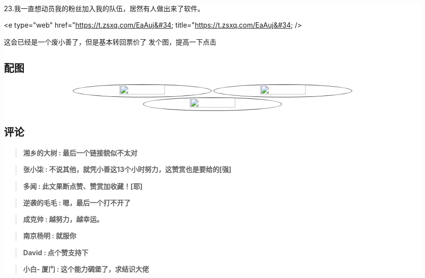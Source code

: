 23.我一直想动员我的粉丝加入我的队伍，居然有人做出来了软件。

&lt;e type=&#34;web&#34; href=&#34;https://t.zsxq.com/EaAuj&#34; title=&#34;https://t.zsxq.com/EaAuj&#34; /&gt;


这会已经是一个废小善了，但是基本转回票价了
发个图，提高一下点击
</div>

## 配图
<div class="image" align="center">

<img src="https://images.zsxq.com/Fh2I5DaHRGicyrZmFCMeEkjcDcnF?imageMogr2/auto-orient/thumbnail/800x/format/jpg/blur/1x0/quality/75&amp;e=1590940799&amp;token=kIxbL07-8jAj8w1n4s9zv64FuZZNEATmlU_Vm6zD:Sq9SbUkU-pB3b68tr4w6vsnYLZU=" width="33%" height="33%" style="border:1px solid;border-radius:50%; color:#3c3f41"/>

<img src="https://images.zsxq.com/FibFahMkofUbyCqaRf2y-Bdo3wf-?e=1590940799&amp;token=kIxbL07-8jAj8w1n4s9zv64FuZZNEATmlU_Vm6zD:Ppj4m7f-v044yWYMIWMS0SLIaX0=" width="33%" height="33%" style="border:1px solid;border-radius:50%; color:#3c3f41"/>

<img src="https://images.zsxq.com/FgivvLzjG9NM9QPIXROnTxWv4J8x?e=1590940799&amp;token=kIxbL07-8jAj8w1n4s9zv64FuZZNEATmlU_Vm6zD:KSui9GnlCZbxTZP-fTso7_AdONg=" width="33%" height="33%" style="border:1px solid;border-radius:50%; color:#3c3f41"/>

</div>

## 评论

<div align="left">
<div>

<blockquote >
<span> <strong>湘乡的大树 : 最后一个链接貌似不太对 </strong></span>
</blockquote>

<blockquote >
<span> <strong>张小柒 : 不说其他，就凭小善这13个小时努力，这赞赏也是要给的[强] </strong></span>
</blockquote>

<blockquote >
<span> <strong>多闻 : 此文果断点赞、赞赏加收藏！[耶] </strong></span>
</blockquote>

<blockquote >
<span> <strong>逆袭的毛毛 : 嗯，最后一个打不开了 </strong></span>
</blockquote>

<blockquote >
<span> <strong>成克帅 : 越努力，越幸运。 </strong></span>
</blockquote>

<blockquote >
<span> <strong>南京杨明 : 就服你 </strong></span>
</blockquote>

<blockquote >
<span> <strong>David : 点个赞支持下 </strong></span>
</blockquote>

<blockquote >
<span> <strong>小白- 厦门 : 这个能力碉堡了，求结识大佬 </strong></span>
</blockquote>

</div>
</div>